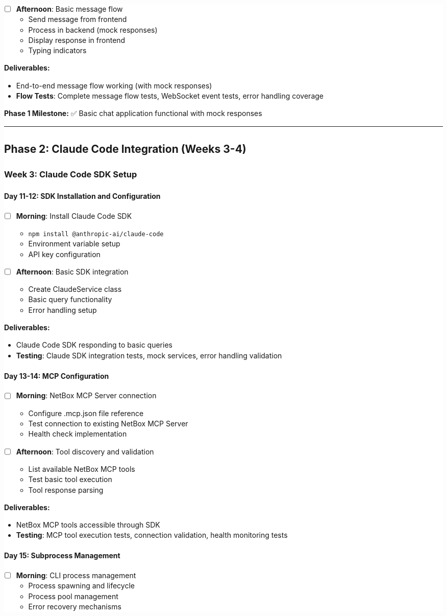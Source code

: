 - [ ] **Afternoon**: Basic message flow
  - Send message from frontend
  - Process in backend (mock responses)
  - Display response in frontend
  - Typing indicators

**Deliverables:** 
- End-to-end message flow working (with mock responses)
- **Flow Tests**: Complete message flow tests, WebSocket event tests, error handling coverage

**Phase 1 Milestone:** ✅ Basic chat application functional with mock responses

---

## **Phase 2: Claude Code Integration (Weeks 3-4)**

### **Week 3: Claude Code SDK Setup**

#### **Day 11-12: SDK Installation and Configuration**
- [ ] **Morning**: Install Claude Code SDK
  - `npm install @anthropic-ai/claude-code`
  - Environment variable setup
  - API key configuration

- [ ] **Afternoon**: Basic SDK integration
  - Create ClaudeService class
  - Basic query functionality
  - Error handling setup

**Deliverables:** 
- Claude Code SDK responding to basic queries
- **Testing**: Claude SDK integration tests, mock services, error handling validation

#### **Day 13-14: MCP Configuration**
- [ ] **Morning**: NetBox MCP Server connection
  - Configure .mcp.json file reference
  - Test connection to existing NetBox MCP Server
  - Health check implementation

- [ ] **Afternoon**: Tool discovery and validation
  - List available NetBox MCP tools
  - Test basic tool execution
  - Tool response parsing

**Deliverables:** 
- NetBox MCP tools accessible through SDK
- **Testing**: MCP tool execution tests, connection validation, health monitoring tests

#### **Day 15: Subprocess Management**
- [ ] **Morning**: CLI process management
  - Process spawning and lifecycle
  - Process pool management
  - Error recovery mechanisms
